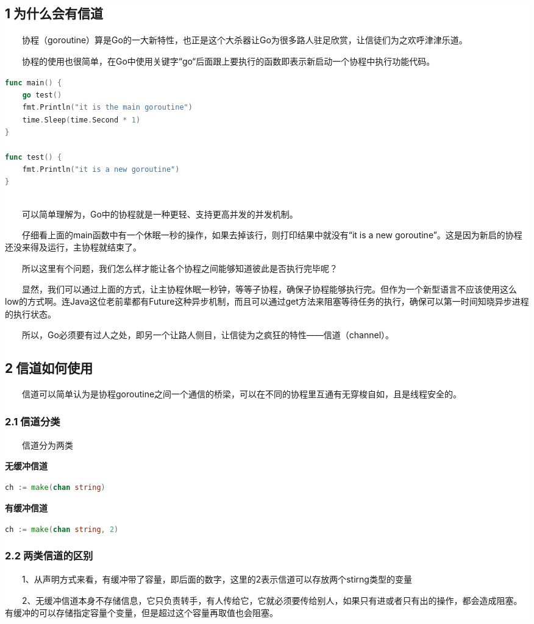 ## 1 为什么会有信道

　　协程（goroutine）算是Go的一大新特性，也正是这个大杀器让Go为很多路人驻足欣赏，让信徒们为之欢呼津津乐道。

　　协程的使用也很简单，在Go中使用关键字“go“后面跟上要执行的函数即表示新启动一个协程中执行功能代码。

```go
func main() {
    go test()
    fmt.Println("it is the main goroutine")
    time.Sleep(time.Second * 1)
}
 
func test() {
    fmt.Println("it is a new goroutine")
}
　
```
　　可以简单理解为，Go中的协程就是一种更轻、支持更高并发的并发机制。

　　仔细看上面的main函数中有一个休眠一秒的操作，如果去掉该行，则打印结果中就没有“it is a new goroutine”。这是因为新启的协程还没来得及运行，主协程就结束了。

 

　　所以这里有个问题，我们怎么样才能让各个协程之间能够知道彼此是否执行完毕呢？

　　显然，我们可以通过上面的方式，让主协程休眠一秒钟，等等子协程，确保子协程能够执行完。但作为一个新型语言不应该使用这么low的方式啊。连Java这位老前辈都有Future这种异步机制，而且可以通过get方法来阻塞等待任务的执行，确保可以第一时间知晓异步进程的执行状态。

　　所以，Go必须要有过人之处，即另一个让路人侧目，让信徒为之疯狂的特性——信道（channel）。

 

## 2 信道如何使用

　　信道可以简单认为是协程goroutine之间一个通信的桥梁，可以在不同的协程里互通有无穿梭自如，且是线程安全的。

### 2.1 信道分类

　　信道分为两类

**无缓冲信道**

```go
ch := make(chan string)
```

**有缓冲信道**
```go
ch := make(chan string, 2)
```

### 2.2 两类信道的区别

　　1、从声明方式来看，有缓冲带了容量，即后面的数字，这里的2表示信道可以存放两个stirng类型的变量

　　2、无缓冲信道本身不存储信息，它只负责转手，有人传给它，它就必须要传给别人，如果只有进或者只有出的操作，都会造成阻塞。有缓冲的可以存储指定容量个变量，但是超过这个容量再取值也会阻塞。

 